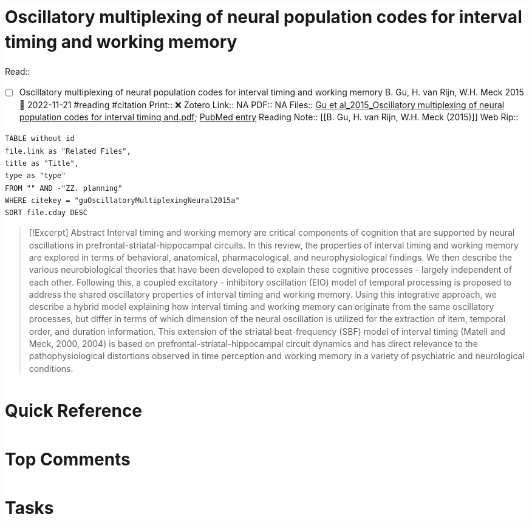

# Oscillatory multiplexing of neural population codes for interval timing and working memory
Read:: 
- [ ] Oscillatory multiplexing of neural population codes for interval timing and working memory B. Gu, H. van Rijn, W.H. Meck 2015 🛫 2022-11-21 #reading #citation
Print::  ❌
Zotero Link:: NA
PDF:: NA
Files:: [Gu et al_2015_Oscillatory multiplexing of neural population codes for interval timing and.pdf](file:////home/michaelt/Insync/m@tarlton.info/Google%20Drive/06.%20Zotero/storage/GJM6LKQE/Gu%20et%20al_2015_Oscillatory%20multiplexing%20of%20neural%20population%20codes%20for%20interval%20timing%20and.pdf); [PubMed entry](file:///)
Reading Note:: [[B. Gu, H. van Rijn, W.H. Meck (2015)]]
Web Rip:: 

```dataview
TABLE without id
file.link as "Related Files",
title as "Title",
type as "type"
FROM "" AND -"ZZ. planning"
WHERE citekey = "guOscillatoryMultiplexingNeural2015a" 
SORT file.cday DESC
```


> [!Excerpt] Abstract
> Interval timing and working memory are critical components of cognition that are supported by neural oscillations in prefrontal-striatal-hippocampal circuits. In this review, the properties of interval timing and working memory are explored in terms of behavioral, anatomical, pharmacological, and neurophysiological findings. We then describe the various neurobiological theories that have been developed to explain these cognitive processes - largely independent of each other. Following this, a coupled excitatory - inhibitory oscillation (EIO) model of temporal processing is proposed to address the shared oscillatory properties of interval timing and working memory. Using this integrative approach, we describe a hybrid model explaining how interval timing and working memory can originate from the same oscillatory processes, but differ in terms of which dimension of the neural oscillation is utilized for the extraction of item, temporal order, and duration information. This extension of the striatal beat-frequency (SBF) model of interval timing (Matell and Meck, 2000, 2004) is based on prefrontal-striatal-hippocampal circuit dynamics and has direct relevance to the pathophysiological distortions observed in time perception and working memory in a variety of psychiatric and neurological conditions.


# Quick Reference

# Top Comments

# Tasks
